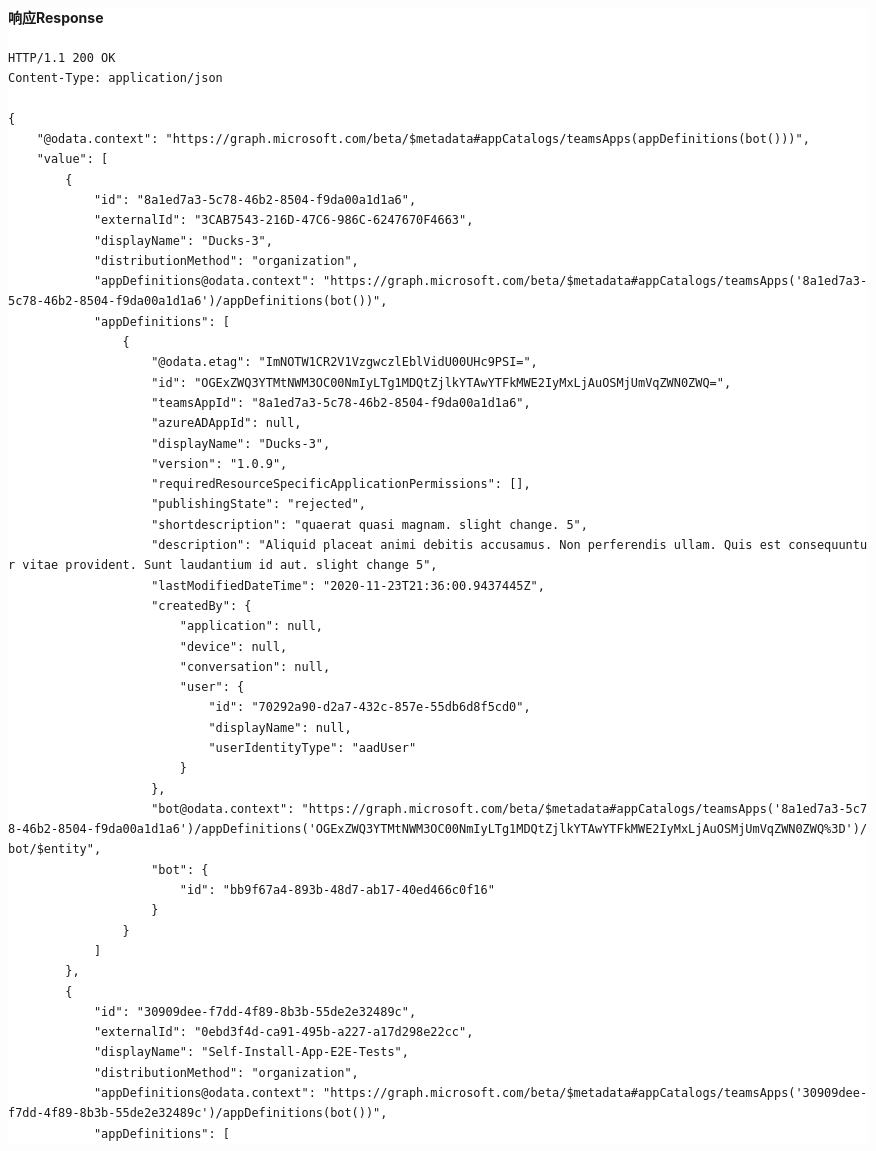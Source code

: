 


#### <a name="response"></a><span data-ttu-id="9d634-184">响应</span><span class="sxs-lookup"><span data-stu-id="9d634-184">Response</span></span>



```http
HTTP/1.1 200 OK
Content-Type: application/json

{
    "@odata.context": "https://graph.microsoft.com/beta/$metadata#appCatalogs/teamsApps(appDefinitions(bot()))",
    "value": [
        {
            "id": "8a1ed7a3-5c78-46b2-8504-f9da00a1d1a6",
            "externalId": "3CAB7543-216D-47C6-986C-6247670F4663",
            "displayName": "Ducks-3",
            "distributionMethod": "organization",
            "appDefinitions@odata.context": "https://graph.microsoft.com/beta/$metadata#appCatalogs/teamsApps('8a1ed7a3-5c78-46b2-8504-f9da00a1d1a6')/appDefinitions(bot())",
            "appDefinitions": [
                {
                    "@odata.etag": "ImNOTW1CR2V1VzgwczlEblVidU00UHc9PSI=",
                    "id": "OGExZWQ3YTMtNWM3OC00NmIyLTg1MDQtZjlkYTAwYTFkMWE2IyMxLjAuOSMjUmVqZWN0ZWQ=",
                    "teamsAppId": "8a1ed7a3-5c78-46b2-8504-f9da00a1d1a6",
                    "azureADAppId": null,
                    "displayName": "Ducks-3",
                    "version": "1.0.9",
                    "requiredResourceSpecificApplicationPermissions": [],
                    "publishingState": "rejected",
                    "shortdescription": "quaerat quasi magnam. slight change. 5",
                    "description": "Aliquid placeat animi debitis accusamus. Non perferendis ullam. Quis est consequuntur vitae provident. Sunt laudantium id aut. slight change 5",
                    "lastModifiedDateTime": "2020-11-23T21:36:00.9437445Z",
                    "createdBy": {
                        "application": null,
                        "device": null,
                        "conversation": null,
                        "user": {
                            "id": "70292a90-d2a7-432c-857e-55db6d8f5cd0",
                            "displayName": null,
                            "userIdentityType": "aadUser"
                        }
                    },
                    "bot@odata.context": "https://graph.microsoft.com/beta/$metadata#appCatalogs/teamsApps('8a1ed7a3-5c78-46b2-8504-f9da00a1d1a6')/appDefinitions('OGExZWQ3YTMtNWM3OC00NmIyLTg1MDQtZjlkYTAwYTFkMWE2IyMxLjAuOSMjUmVqZWN0ZWQ%3D')/bot/$entity",
                    "bot": {
                        "id": "bb9f67a4-893b-48d7-ab17-40ed466c0f16"
                    }
                }
            ]
        },
        {
            "id": "30909dee-f7dd-4f89-8b3b-55de2e32489c",
            "externalId": "0ebd3f4d-ca91-495b-a227-a17d298e22cc",
            "displayName": "Self-Install-App-E2E-Tests",
            "distributionMethod": "organization",
            "appDefinitions@odata.context": "https://graph.microsoft.com/beta/$metadata#appCatalogs/teamsApps('30909dee-f7dd-4f89-8b3b-55de2e32489c')/appDefinitions(bot())",
            "appDefinitions": [
```